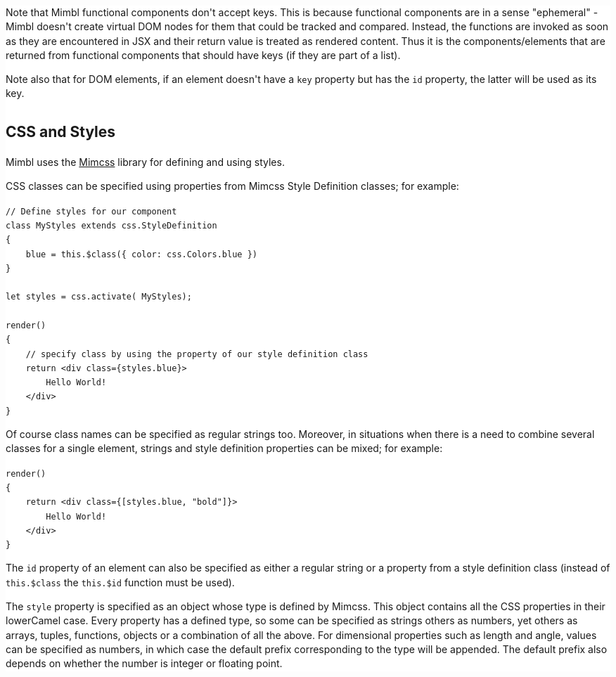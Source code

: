 Note that Mimbl functional components don't accept keys. This is because functional components are in a sense "ephemeral" - Mimbl doesn't create virtual DOM nodes for them that could be tracked and compared. Instead, the functions are invoked as soon as they are encountered in JSX and their return value is treated as rendered content. Thus it is the components/elements that are returned from functional components that should have keys (if they are part of a list).

Note also that for DOM elements, if an element doesn't have a `key` property but has the `id` property, the latter will be used as its key.

## CSS and Styles
Mimbl uses the [Mimcss](https://www.mimcss/guide/introduction.html) library for defining and using styles.

CSS classes can be specified using properties from Mimcss Style Definition classes; for example:

```tsx
// Define styles for our component
class MyStyles extends css.StyleDefinition
{
    blue = this.$class({ color: css.Colors.blue })
}

let styles = css.activate( MyStyles);

render()
{
    // specify class by using the property of our style definition class
    return <div class={styles.blue}>
        Hello World!
    </div>
}
```

Of course class names can be specified as regular strings too. Moreover, in situations when there is a need to combine several classes for a single element, strings and style definition properties can be mixed; for example:

```tsx
render()
{
    return <div class={[styles.blue, "bold"]}>
        Hello World!
    </div>
}
```

The `id` property of an element can also be specified as either a regular string or a property from a style definition class (instead of `this.$class` the `this.$id` function must be used).

The `style` property is specified as an object whose type is defined by Mimcss. This object contains all the CSS properties in their lowerCamel case. Every property has a defined type, so some can be specified as strings others as numbers, yet others as arrays, tuples, functions, objects or a combination of all the above. For dimensional properties such as length and angle, values can be specified as numbers, in which case the default prefix corresponding to the type will be appended. The default prefix also depends on whether the number is integer or floating point.
